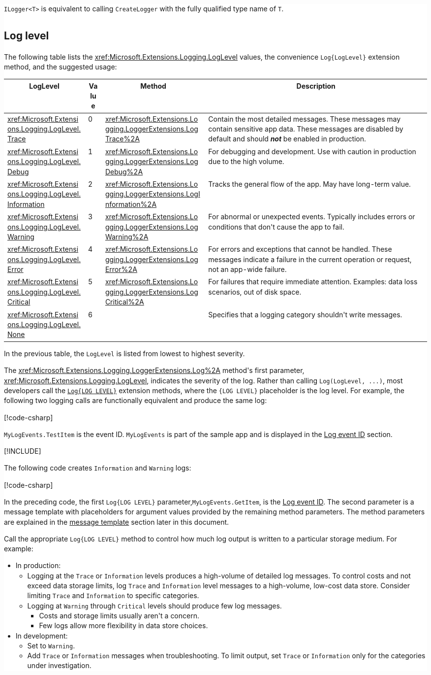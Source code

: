 `ILogger<T>` is equivalent to calling `CreateLogger` with the fully qualified type name of `T`.

<a name="llvl"></a>

## Log level

The following table lists the <xref:Microsoft.Extensions.Logging.LogLevel> values, the convenience `Log{LogLevel}` extension method, and the suggested usage:

| LogLevel | Value | Method | Description |
| -------- | ----- | ------ | ----------- |
| <xref:Microsoft.Extensions.Logging.LogLevel.Trace> | 0 | <xref:Microsoft.Extensions.Logging.LoggerExtensions.LogTrace%2A> | Contain the most detailed messages. These messages may contain sensitive app data. These messages are disabled by default and should ***not*** be enabled in production. |
| <xref:Microsoft.Extensions.Logging.LogLevel.Debug> | 1 | <xref:Microsoft.Extensions.Logging.LoggerExtensions.LogDebug%2A> | For debugging and development. Use with caution in production due to the high volume. |
| <xref:Microsoft.Extensions.Logging.LogLevel.Information> | 2 | <xref:Microsoft.Extensions.Logging.LoggerExtensions.LogInformation%2A> | Tracks the general flow of the app. May have long-term value. |
| <xref:Microsoft.Extensions.Logging.LogLevel.Warning> | 3 | <xref:Microsoft.Extensions.Logging.LoggerExtensions.LogWarning%2A> | For abnormal or unexpected events. Typically includes errors or conditions that don't cause the app to fail. |
| <xref:Microsoft.Extensions.Logging.LogLevel.Error> | 4 | <xref:Microsoft.Extensions.Logging.LoggerExtensions.LogError%2A> | For errors and exceptions that cannot be handled. These messages indicate a failure in the current operation or request, not an app-wide failure. |
| <xref:Microsoft.Extensions.Logging.LogLevel.Critical> | 5 | <xref:Microsoft.Extensions.Logging.LoggerExtensions.LogCritical%2A> | For failures that require immediate attention. Examples: data loss scenarios, out of disk space. |
| <xref:Microsoft.Extensions.Logging.LogLevel.None> | 6 | | Specifies that a logging category shouldn't write messages. |

In the previous table, the `LogLevel` is listed from lowest to highest severity.

The <xref:Microsoft.Extensions.Logging.LoggerExtensions.Log%2A> method's first parameter, <xref:Microsoft.Extensions.Logging.LogLevel>, indicates the severity of the log. Rather than calling `Log(LogLevel, ...)`, most developers call the [`Log{LOG LEVEL}`](xref:Microsoft.Extensions.Logging.LoggerExtensions) extension methods, where the `{LOG LEVEL}` placeholder is the log level. For example, the following two logging calls are functionally equivalent and produce the same log:

[!code-csharp[](index/samples/3.x/TodoApiDTO/Controllers/TestController.cs?name=snippet0&highlight=6-7)]

`MyLogEvents.TestItem` is the event ID. `MyLogEvents` is part of the sample app and is displayed in the [Log event ID](#leid) section.

[!INCLUDE[](~/includes/MyDisplayRouteInfoBoth.md)]

The following code creates `Information` and `Warning` logs:

[!code-csharp[](index/samples/3.x/TodoApiDTO/Controllers/TodoItemsController.cs?name=snippet_CallLogMethods&highlight=4,10)]

In the preceding code, the first `Log{LOG LEVEL}` parameter,`MyLogEvents.GetItem`, is the [Log event ID](#leid). The second parameter is a message template with placeholders for argument values provided by the remaining method parameters. The method parameters are explained in the [message template](#lmt) section later in this document.

Call the appropriate `Log{LOG LEVEL}` method to control how much log output is written to a particular storage medium. For example:

* In production:
  * Logging at the `Trace` or `Information` levels produces a high-volume of detailed log messages. To control costs and not exceed data storage limits, log `Trace` and `Information` level messages to a high-volume, low-cost data store. Consider limiting `Trace` and `Information` to specific categories.
  * Logging at `Warning` through `Critical` levels should produce few log messages.
    * Costs and storage limits usually aren't a concern.
    * Few logs allow more flexibility in data store choices.
* In development:
  * Set to `Warning`.
  * Add `Trace` or `Information` messages when troubleshooting. To limit output, set `Trace` or `Information` only for the categories under investigation.
